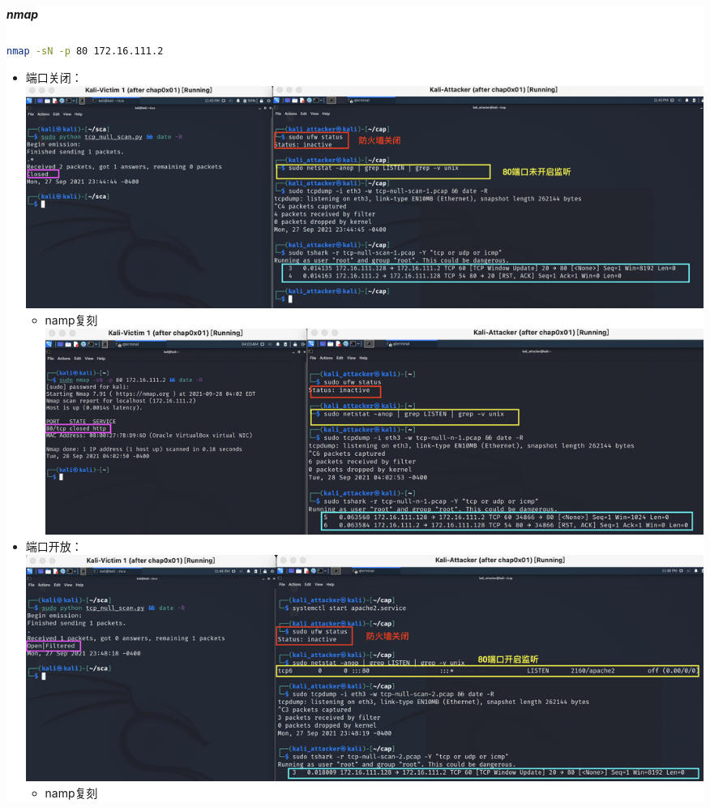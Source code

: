 ##### nmap
```bash
nmap -sN -p 80 172.16.111.2
```

- 端口关闭：
![](./img/tcp-null-cls.png)
    - namp复刻
    ![](./img/tcp-null-n-cls.png)
- 端口开放：
![](./img/tcp-null-open.png)
    - namp复刻